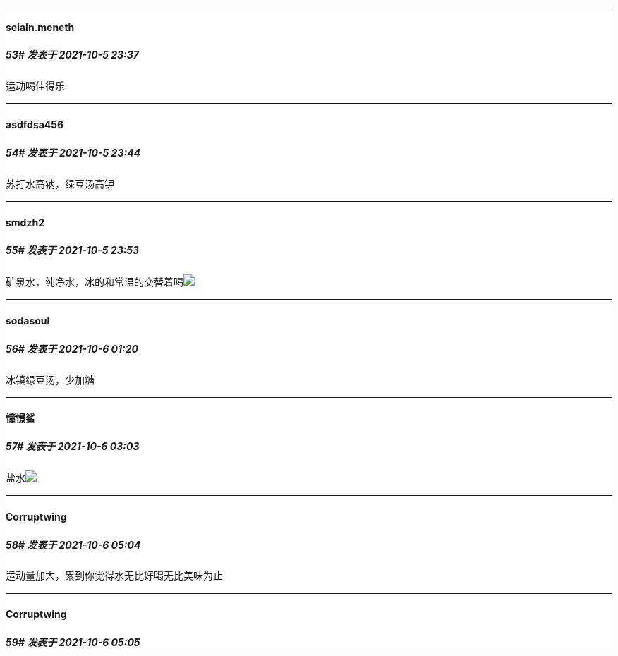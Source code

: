 
*****

####  selain.meneth  
##### 53#       发表于 2021-10-5 23:37


运动喝佳得乐


*****

####  asdfdsa456  
##### 54#       发表于 2021-10-5 23:44


苏打水高钠，绿豆汤高钾


*****

####  smdzh2  
##### 55#       发表于 2021-10-5 23:53


矿泉水，纯净水，冰的和常温的交替着喝<img src="https://static.saraba1st.com/image/smiley/face2017/050.png" referrerpolicy="no-referrer">


*****

####  sodasoul  
##### 56#       发表于 2021-10-6 01:20


冰镇绿豆汤，少加糖


*****

####  憧憬鲨  
##### 57#       发表于 2021-10-6 03:03


盐水<img src="https://static.saraba1st.com/image/smiley/face2017/037.png" referrerpolicy="no-referrer">


*****

####  Corruptwing  
##### 58#       发表于 2021-10-6 05:04


运动量加大，累到你觉得水无比好喝无比美味为止


*****

####  Corruptwing  
##### 59#       发表于 2021-10-6 05:05
